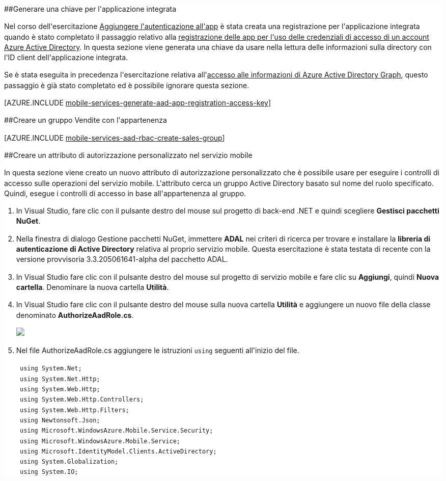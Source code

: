 ##Generare una chiave per l'applicazione integrata


Nel corso dell'esercitazione [Aggiungere l'autenticazione all'app] è stata creata una registrazione per l'applicazione integrata quando è stato completato il passaggio relativo alla [registrazione delle app per l'uso delle credenziali di accesso di un account Azure Active Directory]. In questa sezione viene generata una chiave da usare nella lettura delle informazioni sulla directory con l'ID client dell'applicazione integrata.

Se è stata eseguita in precedenza l'esercitazione relativa all'[accesso alle informazioni di Azure Active Directory Graph], questo passaggio è già stato completato ed è possibile ignorare questa sezione.

[AZURE.INCLUDE [mobile-services-generate-aad-app-registration-access-key](../../includes/mobile-services-generate-aad-app-registration-access-key.md)]



##Creare un gruppo Vendite con l'appartenenza

[AZURE.INCLUDE [mobile-services-aad-rbac-create-sales-group](../../includes/mobile-services-aad-rbac-create-sales-group.md)]



##Creare un attributo di autorizzazione personalizzato nel servizio mobile 

In questa sezione viene creato un nuovo attributo di autorizzazione personalizzato che è possibile usare per eseguire i controlli di accesso sulle operazioni del servizio mobile. L'attributo cerca un gruppo Active Directory basato sul nome del ruolo specificato. Quindi, esegue i controlli di accesso in base all'appartenenza al gruppo.

1. In Visual Studio, fare clic con il pulsante destro del mouse sul progetto di back-end .NET e quindi scegliere **Gestisci pacchetti NuGet**.

2. Nella finestra di dialogo Gestione pacchetti NuGet, immettere **ADAL** nei criteri di ricerca per trovare e installare la **libreria di autenticazione di Active Directory** relativa al proprio servizio mobile. Questa esercitazione è stata testata di recente con la versione provvisoria 3.3.205061641-alpha del pacchetto ADAL.

3. In Visual Studio fare clic con il pulsante destro del mouse sul progetto di servizio mobile e fare clic su **Aggiungi**, quindi **Nuova cartella**. Denominare la nuova cartella **Utilità**.

4. In Visual Studio fare clic con il pulsante destro del mouse sulla nuova cartella **Utilità** e aggiungere un nuovo file della classe denominato **AuthorizeAadRole.cs**.

    ![][0]

5. Nel file AuthorizeAadRole.cs aggiungere le istruzioni `using` seguenti all'inizio del file.

		using System.Net;
		using System.Net.Http;
		using System.Web.Http;
		using System.Web.Http.Controllers;
		using System.Web.Http.Filters;
		using Newtonsoft.Json;
		using Microsoft.WindowsAzure.Mobile.Service.Security;
		using Microsoft.WindowsAzure.Mobile.Service;
		using Microsoft.IdentityModel.Clients.ActiveDirectory;
		using System.Globalization;
		using System.IO;


[0]: ./media/mobile-services-dotnet-backend-windows-store-dotnet-aad-rbac/add-authorize-aad-role-class.png
[Aggiungere l'autenticazione all'app]: mobile-services-dotnet-backend-windows-universal-dotnet-get-started-users.md
[How to Register with the Azure Active Directory]: mobile-services-how-to-register-active-directory-authentication.md
[Azure Management Portal]: https://manage.windowsazure.com/
[Directory Sync Scenarios]: http://msdn.microsoft.com/library/azure/jj573653.aspx
[Store Server Scripts]: mobile-services-store-scripts-source-control.md
[registrazione delle app per l'uso delle credenziali di accesso di un account Azure Active Directory]: mobile-services-how-to-register-active-directory-authentication.md
[API REST Graph]: http://msdn.microsoft.com/library/azure/hh974478.aspx
[IsMemberOf]: http://msdn.microsoft.com/library/azure/dn151601.aspx
[accesso alle informazioni di Azure Active Directory Graph]: mobile-services-dotnet-backend-windows-store-dotnet-aad-graph-info.md
[ADAL per .NET]: https://msdn.microsoft.com/library/azure/jj573266.aspx